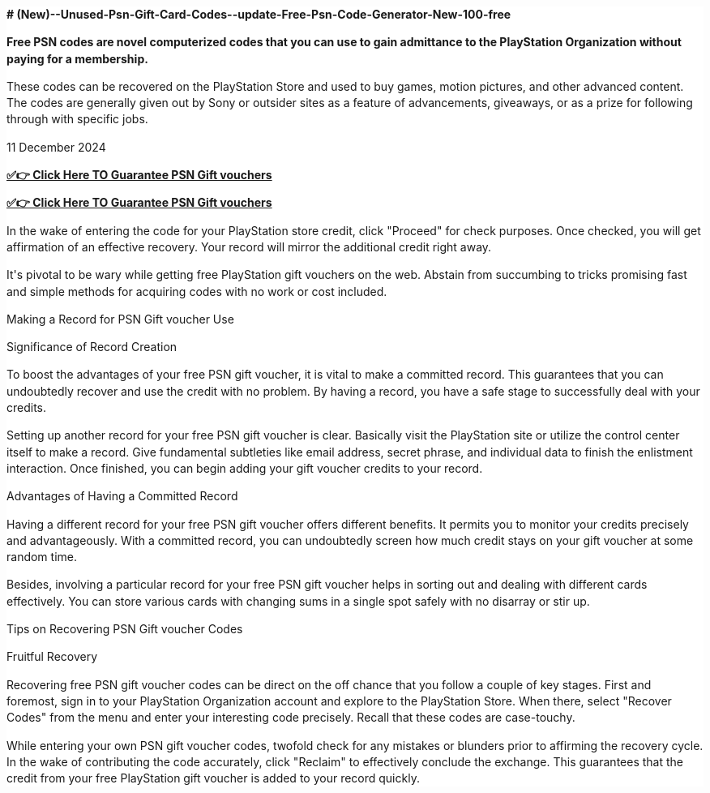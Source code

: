 **# (New)--Unused-Psn-Gift-Card-Codes--update-Free-Psn-Code-Generator-New-100-free**

**Free PSN codes are novel computerized codes that you can use to gain admittance to the PlayStation Organization without paying for a membership.**


These codes can be recovered on the PlayStation Store and used to buy games, motion pictures, and other advanced content. The codes are generally given out by Sony or outsider sites as a feature of advancements, giveaways, or as a prize for following through with specific jobs.

11 December 2024

**[✅👉 Click Here TO Guarantee PSN Gift vouchers](https://tinyurl.com/gift-card-zone-2024)**


**[✅👉 Click Here TO Guarantee PSN Gift vouchers](https://tinyurl.com/gift-card-zone-2024)**


In the wake of entering the code for your PlayStation store credit, click "Proceed" for check purposes. Once checked, you will get affirmation of an effective recovery. Your record will mirror the additional credit right away.

It's pivotal to be wary while getting free PlayStation gift vouchers on the web. Abstain from succumbing to tricks promising fast and simple methods for acquiring codes with no work or cost included.

Making a Record for PSN Gift voucher Use

Significance of Record Creation

To boost the advantages of your free PSN gift voucher, it is vital to make a committed record. This guarantees that you can undoubtedly recover and use the credit with no problem. By having a record, you have a safe stage to successfully deal with your credits.

Setting up another record for your free PSN gift voucher is clear. Basically visit the PlayStation site or utilize the control center itself to make a record. Give fundamental subtleties like email address, secret phrase, and individual data to finish the enlistment interaction. Once finished, you can begin adding your gift voucher credits to your record.

Advantages of Having a Committed Record

Having a different record for your free PSN gift voucher offers different benefits. It permits you to monitor your credits precisely and advantageously. With a committed record, you can undoubtedly screen how much credit stays on your gift voucher at some random time.

Besides, involving a particular record for your free PSN gift voucher helps in sorting out and dealing with different cards effectively. You can store various cards with changing sums in a single spot safely with no disarray or stir up.

Tips on Recovering PSN Gift voucher Codes

Fruitful Recovery

Recovering free PSN gift voucher codes can be direct on the off chance that you follow a couple of key stages. First and foremost, sign in to your PlayStation Organization account and explore to the PlayStation Store. When there, select "Recover Codes" from the menu and enter your interesting code precisely. Recall that these codes are case-touchy.

While entering your own PSN gift voucher codes, twofold check for any mistakes or blunders prior to affirming the recovery cycle. In the wake of contributing the code accurately, click "Reclaim" to effectively conclude the exchange. This guarantees that the credit from your free PlayStation gift voucher is added to your record quickly.
